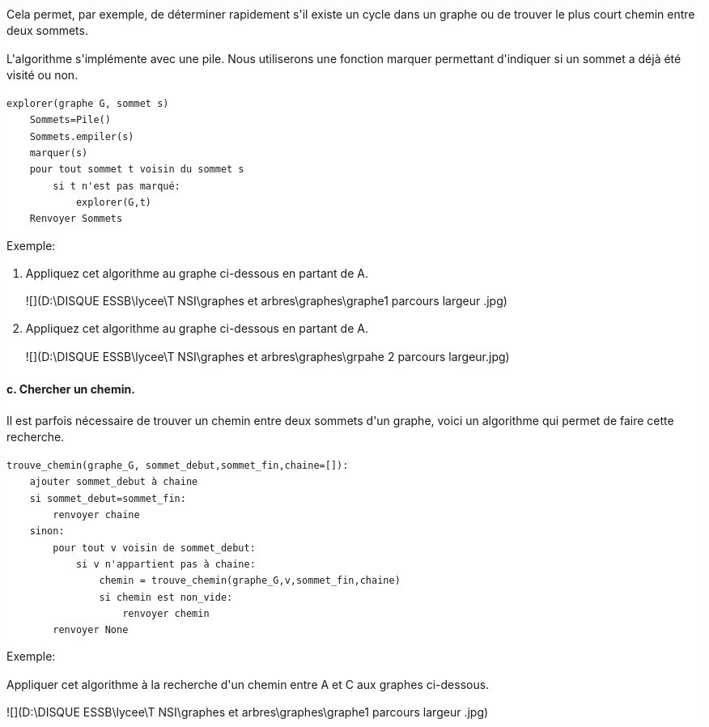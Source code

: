 Cela permet, par exemple, de déterminer rapidement s'il existe un cycle dans un graphe ou de trouver le plus court chemin entre deux sommets. 

L'algorithme s'implémente avec une pile. Nous utiliserons une fonction marquer permettant d'indiquer si un sommet a déjà été visité ou non. 

```
explorer(graphe G, sommet s)
	Sommets=Pile()
	Sommets.empiler(s)
	marquer(s)
	pour tout sommet t voisin du sommet s
		si t n'est pas marqué:
			explorer(G,t)
	Renvoyer Sommets
```

Exemple: 

1. Appliquez cet algorithme au graphe ci-dessous en partant de A. 

   ![](D:\DISQUE ESSB\lycee\T NSI\graphes et arbres\graphes\graphe1 parcours largeur .jpg)

2. Appliquez cet algorithme au graphe ci-dessous en partant de A. 

   ![](D:\DISQUE ESSB\lycee\T NSI\graphes et arbres\graphes\grpahe 2 parcours largeur.jpg)

#### 



#### c. Chercher un chemin. 

Il est parfois nécessaire de trouver un chemin entre deux sommets d'un graphe, voici un algorithme qui permet de faire cette recherche.

```
trouve_chemin(graphe_G, sommet_debut,sommet_fin,chaine=[]):
	ajouter sommet_debut à chaine
	si sommet_debut=sommet_fin:
		renvoyer chaine
	sinon:
		pour tout v voisin de sommet_debut:
			si v n'appartient pas à chaine:
				chemin = trouve_chemin(graphe_G,v,sommet_fin,chaine)
				si chemin est non_vide:
					renvoyer chemin
		renvoyer None

```

Exemple: 

Appliquer cet algorithme à la recherche d'un chemin entre A et C aux graphes ci-dessous. 

![](D:\DISQUE ESSB\lycee\T NSI\graphes et arbres\graphes\graphe1 parcours largeur .jpg)
